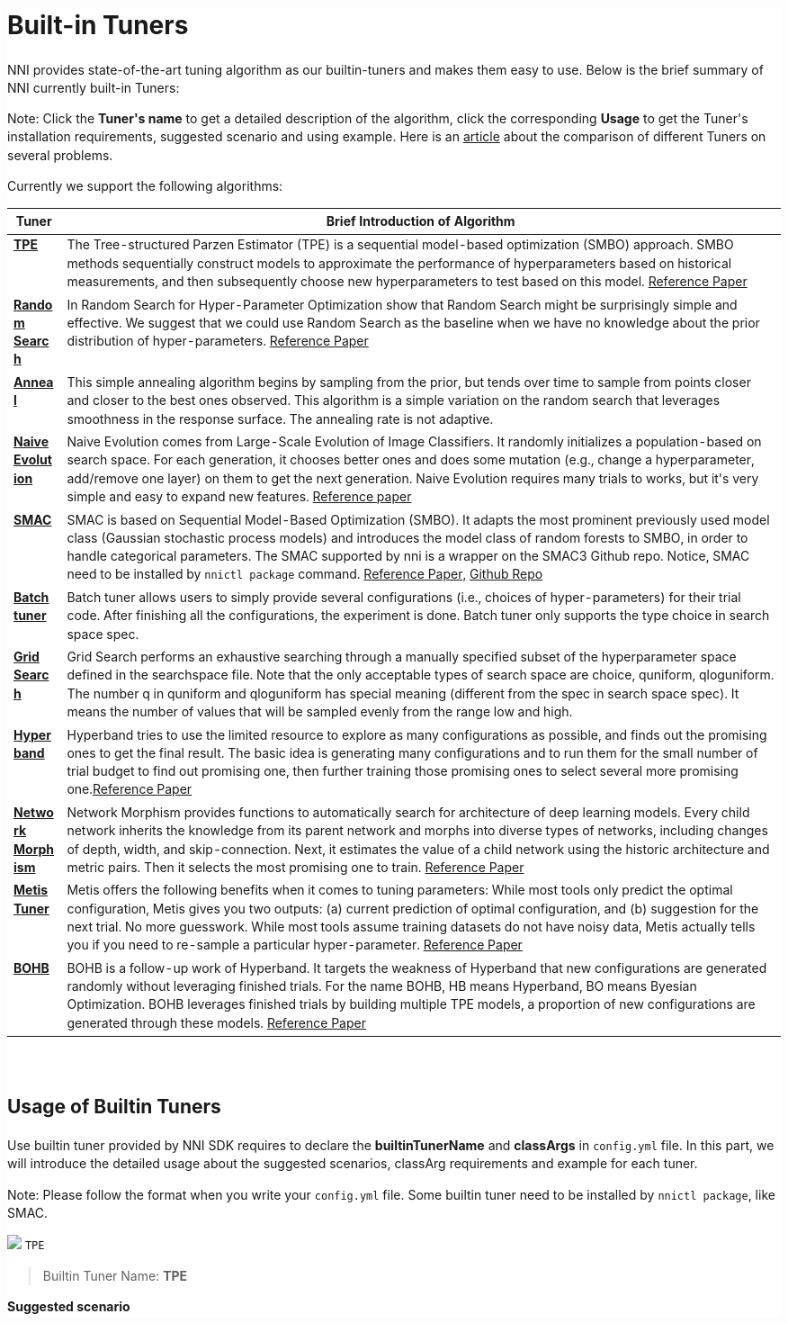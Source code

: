 # Built-in Tuners

NNI provides state-of-the-art tuning algorithm as our builtin-tuners and makes them easy to use. Below is the brief summary of NNI currently built-in Tuners:

Note: Click the **Tuner's name** to get a detailed description of the algorithm, click the corresponding **Usage** to get the Tuner's installation requirements, suggested scenario and using example. Here is an [article](./CommunitySharings/HPOComparison.md) about the comparison of different Tuners on several problems.

Currently we support the following algorithms:

|Tuner|Brief Introduction of Algorithm|
|---|---|
|[__TPE__](#TPE)|The Tree-structured Parzen Estimator (TPE) is a sequential model-based optimization (SMBO) approach. SMBO methods sequentially construct models to approximate the performance of hyperparameters based on historical measurements, and then subsequently choose new hyperparameters to test based on this model. [Reference Paper](https://papers.nips.cc/paper/4443-algorithms-for-hyper-parameter-optimization.pdf)|
|[__Random Search__](#Random)|In Random Search for Hyper-Parameter Optimization show that Random Search might be surprisingly simple and effective. We suggest that we could use Random Search as the baseline when we have no knowledge about the prior distribution of hyper-parameters. [Reference Paper](http://www.jmlr.org/papers/volume13/bergstra12a/bergstra12a.pdf)|
|[__Anneal__](#Anneal)|This simple annealing algorithm begins by sampling from the prior, but tends over time to sample from points closer and closer to the best ones observed. This algorithm is a simple variation on the random search that leverages smoothness in the response surface. The annealing rate is not adaptive.|
|[__Naive Evolution__](#Evolution)|Naive Evolution comes from Large-Scale Evolution of Image Classifiers. It randomly initializes a population-based on search space. For each generation, it chooses better ones and does some mutation (e.g., change a hyperparameter, add/remove one layer) on them to get the next generation. Naive Evolution requires many trials to works, but it's very simple and easy to expand new features. [Reference paper](https://arxiv.org/pdf/1703.01041.pdf)|
|[__SMAC__](#SMAC)|SMAC is based on Sequential Model-Based Optimization (SMBO). It adapts the most prominent previously used model class (Gaussian stochastic process models) and introduces the model class of random forests to SMBO, in order to handle categorical parameters. The SMAC supported by nni is a wrapper on the SMAC3 Github repo. Notice, SMAC need to be installed by `nnictl package` command. [Reference Paper,](https://www.cs.ubc.ca/~hutter/papers/10-TR-SMAC.pdf) [Github Repo](https://github.com/automl/SMAC3)|
|[__Batch tuner__](#Batch)|Batch tuner allows users to simply provide several configurations (i.e., choices of hyper-parameters) for their trial code. After finishing all the configurations, the experiment is done. Batch tuner only supports the type choice in search space spec.|
|[__Grid Search__](#GridSearch)|Grid Search performs an exhaustive searching through a manually specified subset of the hyperparameter space defined in the searchspace file. Note that the only acceptable types of search space are choice, quniform, qloguniform. The number q in quniform and qloguniform has special meaning (different from the spec in search space spec). It means the number of values that will be sampled evenly from the range low and high.|
|[__Hyperband__](#Hyperband)|Hyperband tries to use the limited resource to explore as many configurations as possible, and finds out the promising ones to get the final result. The basic idea is generating many configurations and to run them for the small number of trial budget to find out promising one, then further training those promising ones to select several more promising one.[Reference Paper](https://arxiv.org/pdf/1603.06560.pdf)|
|[__Network Morphism__](#NetworkMorphism)|Network Morphism provides functions to automatically search for architecture of deep learning models. Every child network inherits the knowledge from its parent network and morphs into diverse types of networks, including changes of depth, width, and skip-connection. Next, it estimates the value of a child network using the historic architecture and metric pairs. Then it selects the most promising one to train. [Reference Paper](https://arxiv.org/abs/1806.10282)|
|[__Metis Tuner__](#MetisTuner)|Metis offers the following benefits when it comes to tuning parameters: While most tools only predict the optimal configuration, Metis gives you two outputs: (a) current prediction of optimal configuration, and (b) suggestion for the next trial. No more guesswork. While most tools assume training datasets do not have noisy data, Metis actually tells you if you need to re-sample a particular hyper-parameter. [Reference Paper](https://www.microsoft.com/en-us/research/publication/metis-robustly-tuning-tail-latencies-cloud-systems/)|
|[__BOHB__](#BOHB)|BOHB is a follow-up work of Hyperband. It targets the weakness of Hyperband that new configurations are generated randomly without leveraging finished trials. For the name BOHB, HB means Hyperband, BO means Byesian Optimization. BOHB leverages finished trials by building multiple TPE models, a proportion of new configurations are generated through these models. [Reference Paper](https://arxiv.org/abs/1807.01774)|

<br>

## Usage of Builtin Tuners

Use builtin tuner provided by NNI SDK requires to declare the  **builtinTunerName** and **classArgs** in `config.yml` file. In this part, we will introduce the detailed usage about the suggested scenarios, classArg requirements and example for each tuner.

Note: Please follow the format when you write your `config.yml` file. Some builtin tuner need to be installed by `nnictl package`, like SMAC.

<a name="TPE"></a>

![](https://placehold.it/15/1589F0/000000?text=+) `TPE`

> Builtin Tuner Name: **TPE**

**Suggested scenario**
